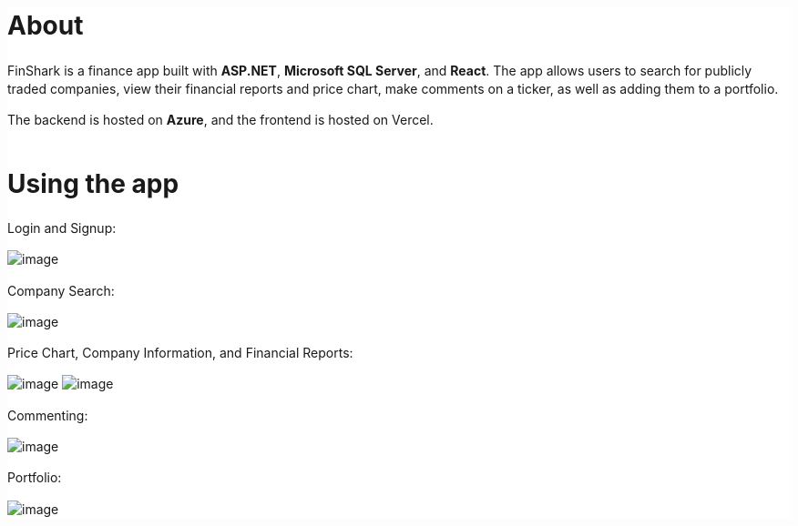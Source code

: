 # About

FinShark is a finance app built with **ASP.NET**, **Microsoft SQL Server**, and **React**. The app allows users to search for publicly traded companies, view their financial reports and price chart, make comments on a ticker, as well as adding them to a portfolio.

The backend is hosted on **Azure**, and the frontend is hosted on Vercel.

# Using the app

Login and Signup:

<img width="1904" height="888" alt="image" src="https://github.com/user-attachments/assets/bcbd5b9d-60cd-4e4c-887b-0397c40b9d94" />

Company Search:

<img width="1916" height="888" alt="image" src="https://github.com/user-attachments/assets/c2662253-67db-420d-8e6e-10b0df57026a" />

Price Chart, Company Information, and Financial Reports:

<img width="1916" height="888" alt="image" src="https://github.com/user-attachments/assets/1cf556eb-bf51-4236-8ac0-79a695634080" />
<img width="1916" height="888" alt="image" src="https://github.com/user-attachments/assets/ad494a0c-2ce5-440d-8332-43789a775693" />

Commenting:

<img width="1916" height="888" alt="image" src="https://github.com/user-attachments/assets/a51a49ba-9505-421b-a45f-8740def86901" />

Portfolio:

<img width="1916" height="888" alt="image" src="https://github.com/user-attachments/assets/f061474f-b117-4820-af4b-96c7802a362c" />
